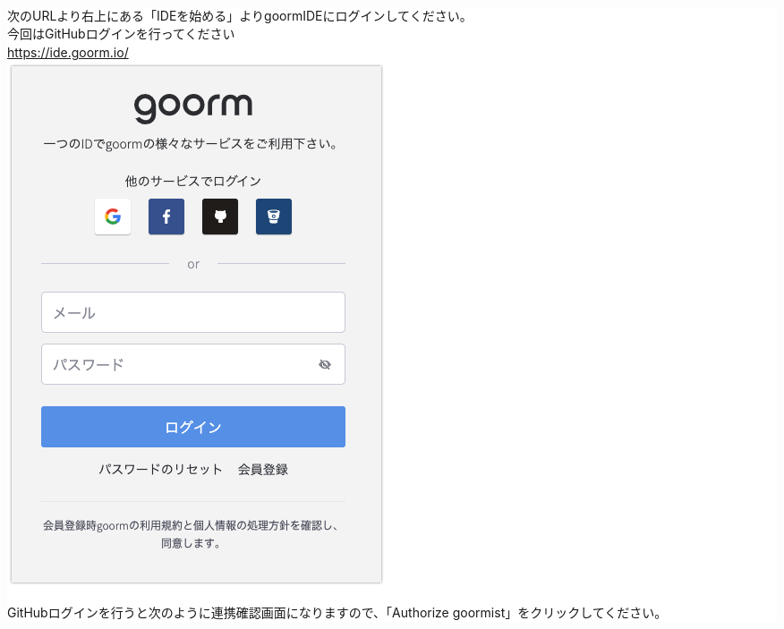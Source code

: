 次のURLより右上にある「IDEを始める」よりgoormIDEにログインしてください。  
今回はGitHubログインを行ってください  
https://ide.goorm.io/  
![](static/goormIDE2.png)

GitHubログインを行うと次のように連携確認画面になりますので、「Authorize goormist」をクリックしてください。  